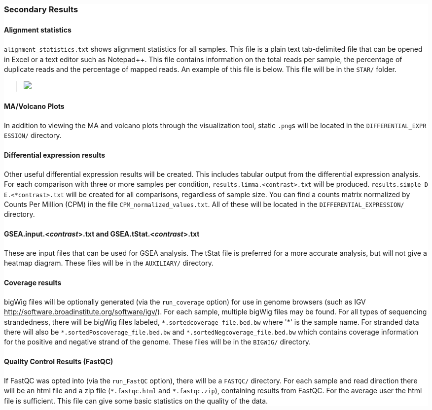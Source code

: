 ### Secondary Results

#### Alignment statistics

`alignment_statistics.txt` shows alignment statistics for
all samples. This file is a plain text tab-delimited file that can be
opened in Excel or a text editor such as Notepad++. This file contains
information on the total reads per sample, the percentage of duplicate
reads and the percentage of mapped reads. An example of this file is
below. This file will be in the `STAR/` folder.

> ![](./alignmentStatistics.png)

#### MA/Volcano Plots

In addition to viewing the MA and volcano plots through the visualization tool, static `.png`s will be located in the `DIFFERENTIAL_EXPRESSION/` directory.

#### Differential expression results

Other useful differential expression results will be created. This includes tabular output from the differential expression analysis. For each comparison with three or more samples per condition, `results.limma.<contrast>.txt` will be produced. `results.simple_DE.<*contrast>.txt` will be created for all comparisons, regardless of sample size. You can find a counts matrix normalized by Counts Per Million (CPM) in the file `CPM_normalized_values.txt`. All of these will be located in the `DIFFERENTIAL_EXPRESSION/` directory.

#### GSEA.input.<*contrast*>.txt and GSEA.tStat.<*contrast*>.txt

These are input files that can be used for GSEA analysis. The tStat file is preferred for a more accurate analysis, but will not give a heatmap diagram. These files will be in the `AUXILIARY/` directory.

#### Coverage results

bigWig files will be optionally generated (via the `run_coverage` option) for use in genome browsers (such as IGV
<http://software.broadinstitute.org/software/igv/>). For each sample,
multiple bigWig files may be found. For all types of sequencing
strandedness, there will be bigWig files labeled,
`*.sortedcoverage_file.bed.bw` where '\*' is the sample name. For
stranded data there will also be `*.sortedPoscoverage_file.bed.bw` and
`*.sortedNegcoverage_file.bed.bw` which contains coverage information
for the positive and negative strand of the genome. These files will be in the `BIGWIG/` directory.

#### Quality Control Results (FastQC)

If FastQC was opted into (via the `run_FastQC` option), there will be a `FASTQC/` directory.
For each sample and read direction there
will be an html file and a zip file (`*.fastqc.html` and
`*.fastqc.zip`), containing results
from FastQC. For the average user the html file is sufficient. This
file can give some basic statistics on the quality of the data.
